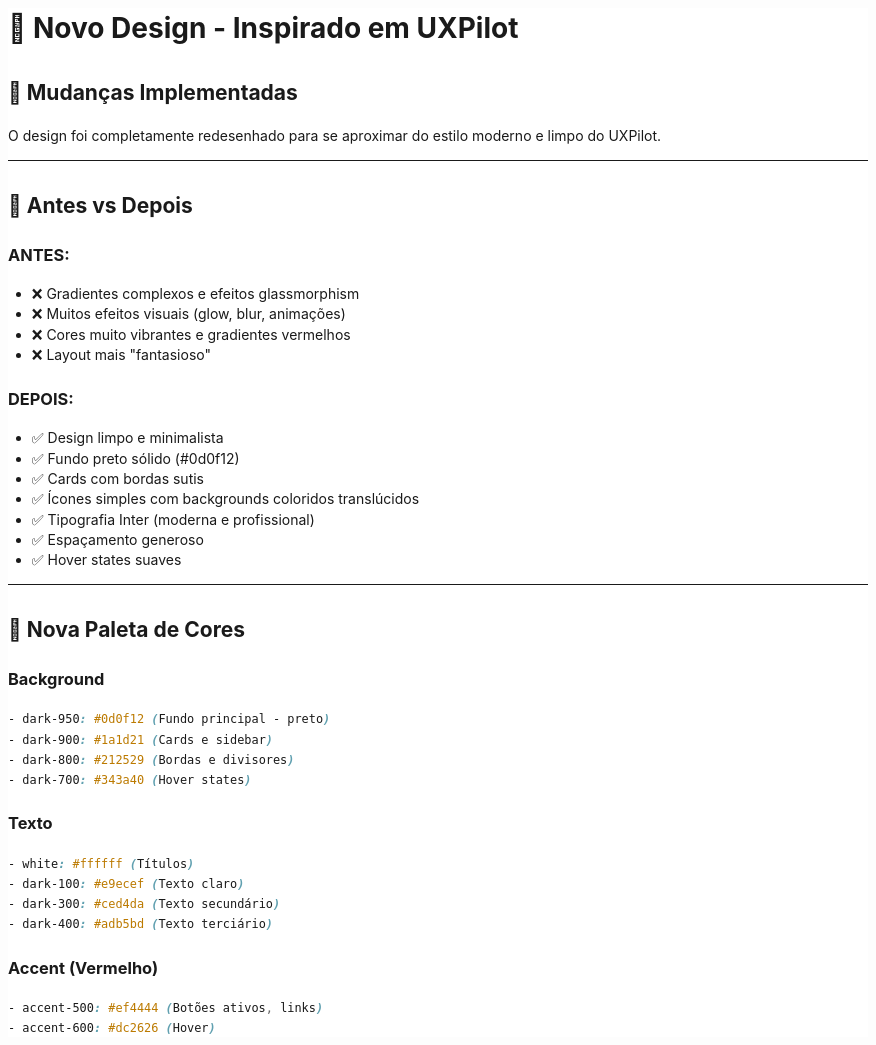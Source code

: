 # 🎨 Novo Design - Inspirado em UXPilot

## 🎯 Mudanças Implementadas

O design foi completamente redesenhado para se aproximar do estilo moderno e limpo do UXPilot.

---

## 🎨 Antes vs Depois

### **ANTES:**
- ❌ Gradientes complexos e efeitos glassmorphism
- ❌ Muitos efeitos visuais (glow, blur, animações)
- ❌ Cores muito vibrantes e gradientes vermelhos
- ❌ Layout mais "fantasioso"

### **DEPOIS:**
- ✅ Design limpo e minimalista
- ✅ Fundo preto sólido (#0d0f12)
- ✅ Cards com bordas sutis
- ✅ Ícones simples com backgrounds coloridos translúcidos
- ✅ Tipografia Inter (moderna e profissional)
- ✅ Espaçamento generoso
- ✅ Hover states suaves

---

## 🎨 Nova Paleta de Cores

### Background
```css
- dark-950: #0d0f12 (Fundo principal - preto)
- dark-900: #1a1d21 (Cards e sidebar)
- dark-800: #212529 (Bordas e divisores)
- dark-700: #343a40 (Hover states)
```

### Texto
```css
- white: #ffffff (Títulos)
- dark-100: #e9ecef (Texto claro)
- dark-300: #ced4da (Texto secundário)
- dark-400: #adb5bd (Texto terciário)
```

### Accent (Vermelho)
```css
- accent-500: #ef4444 (Botões ativos, links)
- accent-600: #dc2626 (Hover)
```
